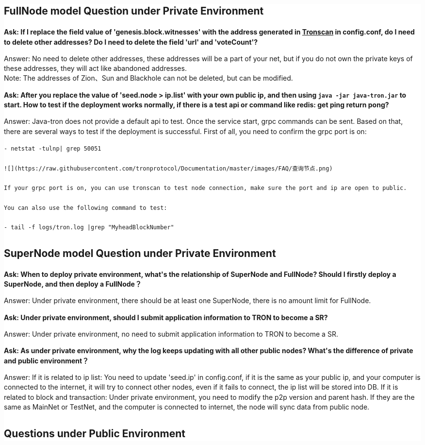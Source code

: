 
## FullNode model Question under Private Environment

**Ask: If I replace the field value of 'genesis.block.witnesses' with the address generated in [Tronscan](https://tronscan.org/) in config.conf, do I need to delete other addresses? Do I need to delete the field 'url' and 'voteCount'?**    

Answer: No need to delete other addresses, these addresses will be a part of your net, but if you do not own the private keys of these addresses, they will act like abandoned addresses.   
Note: The addresses of Zion、Sun and Blackhole can not be deleted, but can be modified.  
    
**Ask: After you replace the value of 'seed.node > ip.list' with your own public ip, and then using  `java -jar java-tron.jar` to start. How to test if the deployment works normally, if there is a test api or command like redis: get ping return pong?**

Answer: Java-tron does not provide a default api to test. Once the service start, grpc commands can be sent. Based on that, there are several ways to test if the deployment is successful. First of all, you need to confirm the grpc port is on:
              
```text             
- netstat -tulnp| grep 50051 
      
![](https://raw.githubusercontent.com/tronprotocol/Documentation/master/images/FAQ/查询节点.png)
      
If your grpc port is on, you can use tronscan to test node connection, make sure the port and ip are open to public.  
      
You can also use the following command to test:  
              
- tail -f logs/tron.log |grep "MyheadBlockNumber"
```

## SuperNode model Question under Private Environment  

**Ask: When to deploy private environment, what's the relationship of SuperNode and FullNode? Should I firstly deploy a SuperNode, and then deploy a FullNode？**  

Answer: Under private environment, there should be at least one SuperNode, there is no amount limit for FullNode.  

**Ask: Under private environment, should I submit application information to TRON to become a SR?**

Answer: Under private environment, no need to submit application information to TRON to become a SR.  

**Ask: As under private environment, why the log keeps updating with all other public nodes? What's the difference of private and public environment？**

Answer: If it is related to ip list: You need to update 'seed.ip' in config.conf, if it is the same as your public ip, and your computer is connected to the internet, it will try to connect other nodes, even if it fails to connect, the ip list will be stored into DB. If it is related to block and transaction: Under private environment, you need to modify the p2p version and parent hash. If they are the same as MainNet or TestNet, and the computer is connected to internet, the node will sync data from public node.  
   
## Questions under Public Environment
